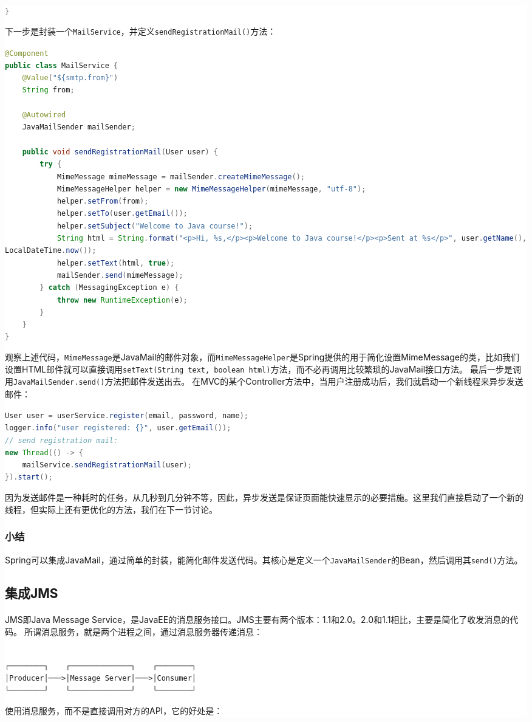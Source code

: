 ```java
}
```
下一步是封装一个`MailService`，并定义`sendRegistrationMail()`方法：
```java
@Component
public class MailService {
    @Value("${smtp.from}")
    String from;

    @Autowired
    JavaMailSender mailSender;

    public void sendRegistrationMail(User user) {
        try {
            MimeMessage mimeMessage = mailSender.createMimeMessage();
            MimeMessageHelper helper = new MimeMessageHelper(mimeMessage, "utf-8");
            helper.setFrom(from);
            helper.setTo(user.getEmail());
            helper.setSubject("Welcome to Java course!");
            String html = String.format("<p>Hi, %s,</p><p>Welcome to Java course!</p><p>Sent at %s</p>", user.getName(), LocalDateTime.now());
            helper.setText(html, true);
            mailSender.send(mimeMessage);
        } catch (MessagingException e) {
            throw new RuntimeException(e);
        }
    }
}
```
观察上述代码，`MimeMessage`是JavaMail的邮件对象，而`MimeMessageHelper`是Spring提供的用于简化设置MimeMessage的类，比如我们设置HTML邮件就可以直接调用`setText(String text, boolean html)`方法，而不必再调用比较繁琐的JavaMail接口方法。
最后一步是调用`JavaMailSender.send()`方法把邮件发送出去。
在MVC的某个Controller方法中，当用户注册成功后，我们就启动一个新线程来异步发送邮件：
```java
User user = userService.register(email, password, name);
logger.info("user registered: {}", user.getEmail());
// send registration mail:
new Thread(() -> {
    mailService.sendRegistrationMail(user);
}).start();
```
因为发送邮件是一种耗时的任务，从几秒到几分钟不等，因此，异步发送是保证页面能快速显示的必要措施。这里我们直接启动了一个新的线程，但实际上还有更优化的方法，我们在下一节讨论。
### 小结
Spring可以集成JavaMail，通过简单的封装，能简化邮件发送代码。其核心是定义一个`JavaMailSender`的Bean，然后调用其`send()`方法。
## 集成JMS
JMS即Java Message Service，是JavaEE的消息服务接口。JMS主要有两个版本：1.1和2.0。2.0和1.1相比，主要是简化了收发消息的代码。
所谓消息服务，就是两个进程之间，通过消息服务器传递消息：
```

┌────────┐    ┌──────────────┐    ┌────────┐
│Producer│───>│Message Server│───>│Consumer│
└────────┘    └──────────────┘    └────────┘
```
使用消息服务，而不是直接调用对方的API，它的好处是：
